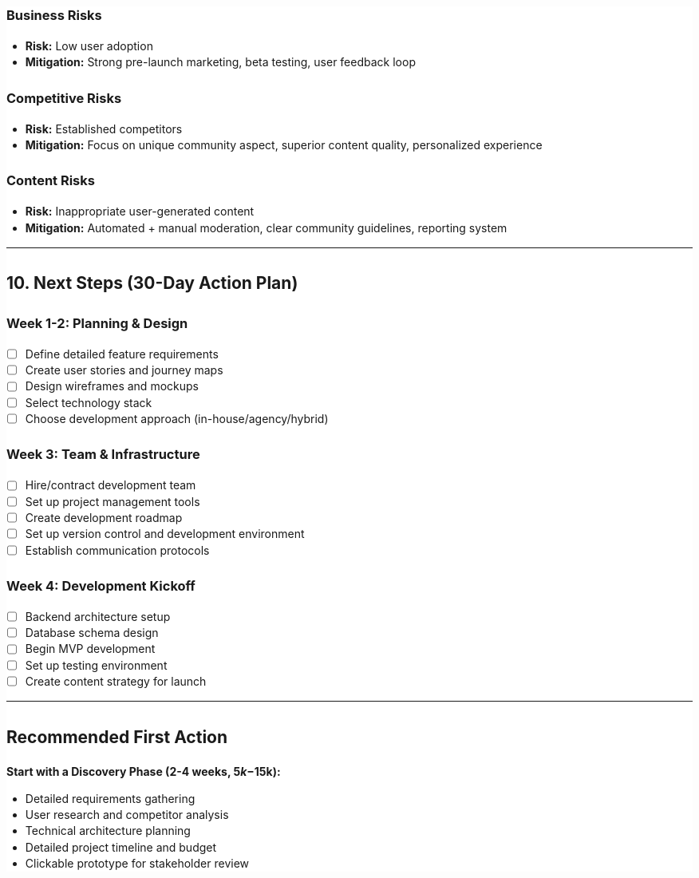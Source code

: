 ### Business Risks
- **Risk:** Low user adoption
- **Mitigation:** Strong pre-launch marketing, beta testing, user feedback loop

### Competitive Risks
- **Risk:** Established competitors
- **Mitigation:** Focus on unique community aspect, superior content quality, personalized experience

### Content Risks
- **Risk:** Inappropriate user-generated content
- **Mitigation:** Automated + manual moderation, clear community guidelines, reporting system

---

## 10. Next Steps (30-Day Action Plan)

### Week 1-2: Planning & Design
- [ ] Define detailed feature requirements
- [ ] Create user stories and journey maps
- [ ] Design wireframes and mockups
- [ ] Select technology stack
- [ ] Choose development approach (in-house/agency/hybrid)

### Week 3: Team & Infrastructure
- [ ] Hire/contract development team
- [ ] Set up project management tools
- [ ] Create development roadmap
- [ ] Set up version control and development environment
- [ ] Establish communication protocols

### Week 4: Development Kickoff
- [ ] Backend architecture setup
- [ ] Database schema design
- [ ] Begin MVP development
- [ ] Set up testing environment
- [ ] Create content strategy for launch

---

## Recommended First Action

**Start with a Discovery Phase (2-4 weeks, $5k-$15k):**
- Detailed requirements gathering
- User research and competitor analysis
- Technical architecture planning
- Detailed project timeline and budget
- Clickable prototype for stakeholder review

